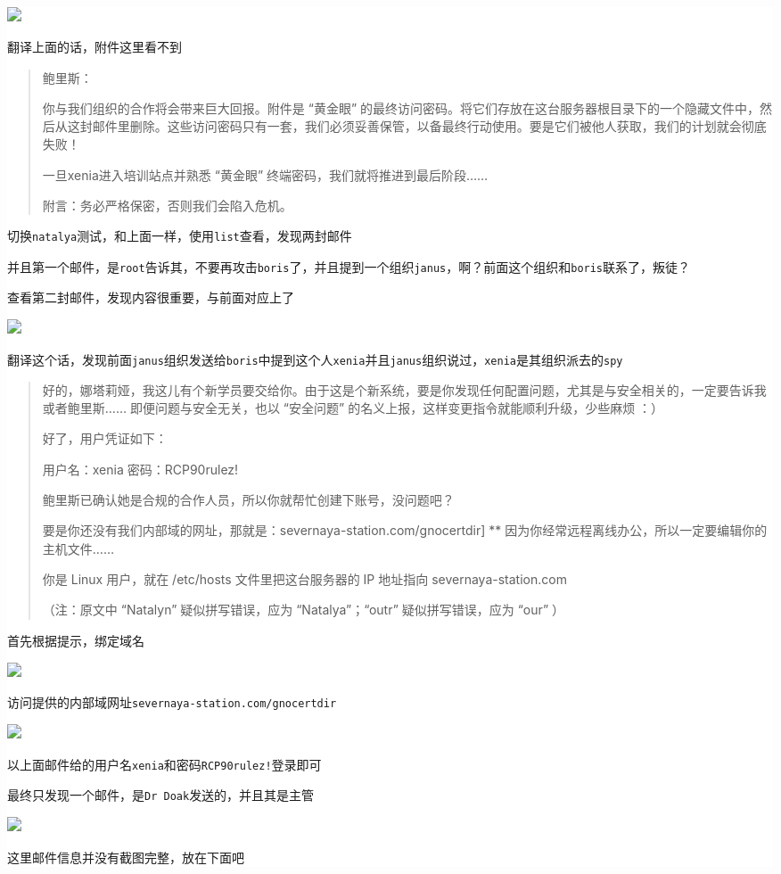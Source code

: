 ![](D:\stu\vulnhub\OSCP必刷靶场\goldeneye靶场\pic\13.jpg)

翻译上面的话，附件这里看不到

>鲍里斯：
>
>你与我们组织的合作将会带来巨大回报。附件是 “黄金眼” 的最终访问密码。将它们存放在这台服务器根目录下的一个隐藏文件中，然后从这封邮件里删除。这些访问密码只有一套，我们必须妥善保管，以备最终行动使用。要是它们被他人获取，我们的计划就会彻底失败！
>
>一旦xenia进入培训站点并熟悉 “黄金眼” 终端密码，我们就将推进到最后阶段……
>
>附言：务必严格保密，否则我们会陷入危机。

切换`natalya`测试，和上面一样，使用`list`查看，发现两封邮件

并且第一个邮件，是`root`告诉其，不要再攻击`boris`了，并且提到一个组织`janus`，啊？前面这个组织和`boris`联系了，叛徒？

查看第二封邮件，发现内容很重要，与前面对应上了

![](D:\stu\vulnhub\OSCP必刷靶场\goldeneye靶场\pic\14.jpg)

翻译这个话，发现前面`janus`组织发送给`boris`中提到这个人`xenia`并且`janus`组织说过，`xenia`是其组织派去的`spy`

>好的，娜塔莉娅，我这儿有个新学员要交给你。由于这是个新系统，要是你发现任何配置问题，尤其是与安全相关的，一定要告诉我或者鲍里斯…… 即便问题与安全无关，也以 “安全问题” 的名义上报，这样变更指令就能顺利升级，少些麻烦 ：）
>
>好了，用户凭证如下：
>
>用户名：xenia
>密码：RCP90rulez!
>
>鲍里斯已确认她是合规的合作人员，所以你就帮忙创建下账号，没问题吧？
>
>要是你还没有我们内部域的网址，那就是：severnaya-station.com/gnocertdir]
>** 因为你经常远程离线办公，所以一定要编辑你的主机文件……
>
>你是 Linux 用户，就在 /etc/hosts 文件里把这台服务器的 IP 地址指向 severnaya-station.com
>
>（注：原文中 “Natalyn” 疑似拼写错误，应为 “Natalya”；“outr” 疑似拼写错误，应为 “our” ）

首先根据提示，绑定域名

![](D:\stu\vulnhub\OSCP必刷靶场\goldeneye靶场\pic\15.jpg)

访问提供的内部域网址`severnaya-station.com/gnocertdir`

![](D:\stu\vulnhub\OSCP必刷靶场\goldeneye靶场\pic\16.jpg)

以上面邮件给的用户名`xenia`和密码`RCP90rulez!`登录即可

最终只发现一个邮件，是`Dr Doak`发送的，并且其是主管

![](D:\stu\vulnhub\OSCP必刷靶场\goldeneye靶场\pic\17.jpg)

这里邮件信息并没有截图完整，放在下面吧
